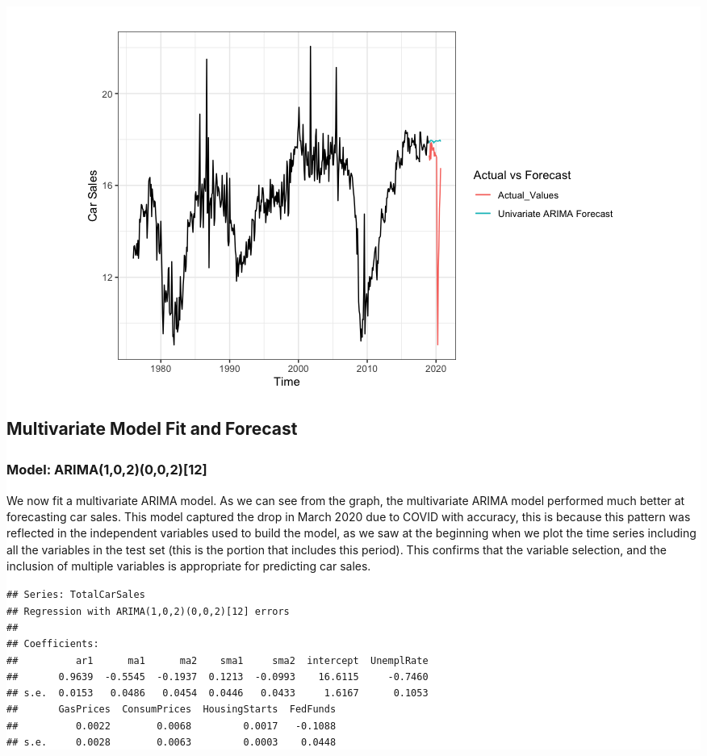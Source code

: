 <img src="CarSales_Project_files/figure-gfm/unnamed-chunk-13-1.png" style="display: block; margin: auto;" />

## Multivariate Model Fit and Forecast

### Model: ARIMA(1,0,2)(0,0,2)\[12\]

We now fit a multivariate ARIMA model. As we can see from the graph, the
multivariate ARIMA model performed much better at forecasting car sales.
This model captured the drop in March 2020 due to COVID with accuracy,
this is because this pattern was reflected in the independent variables
used to build the model, as we saw at the beginning when we plot the
time series including all the variables in the test set (this is the
portion that includes this period). This confirms that the variable
selection, and the inclusion of multiple variables is appropriate for
predicting car sales.

    ## Series: TotalCarSales 
    ## Regression with ARIMA(1,0,2)(0,0,2)[12] errors 
    ## 
    ## Coefficients:
    ##          ar1      ma1      ma2    sma1     sma2  intercept  UnemplRate
    ##       0.9639  -0.5545  -0.1937  0.1213  -0.0993    16.6115     -0.7460
    ## s.e.  0.0153   0.0486   0.0454  0.0446   0.0433     1.6167      0.1053
    ##       GasPrices  ConsumPrices  HousingStarts  FedFunds
    ##          0.0022        0.0068         0.0017   -0.1088
    ## s.e.     0.0028        0.0063         0.0003    0.0448